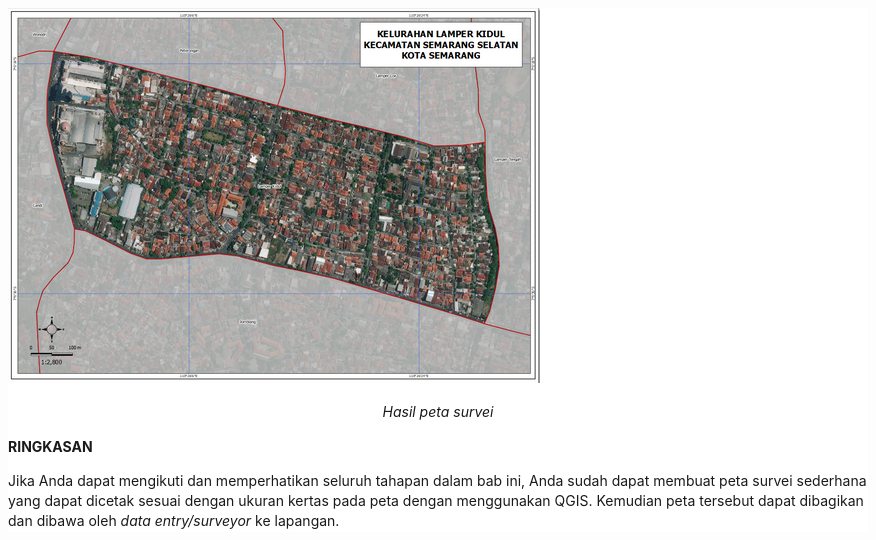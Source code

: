   <img src="/pages/06-OSM-Field-Survey-Manager-Guidelines/07-Pembuatan-Peta-Survey-dengan-QGIS/images/0722_peta_hasil.png">
</p>
<p align="center"><i>Hasil peta survei</i><p align="center">

  **RINGKASAN**

Jika Anda dapat mengikuti dan memperhatikan seluruh tahapan dalam bab ini, Anda sudah dapat membuat peta survei sederhana yang dapat dicetak sesuai dengan ukuran kertas pada peta dengan menggunakan QGIS. Kemudian peta tersebut dapat dibagikan dan dibawa oleh _data entry/surveyor_ ke lapangan.
